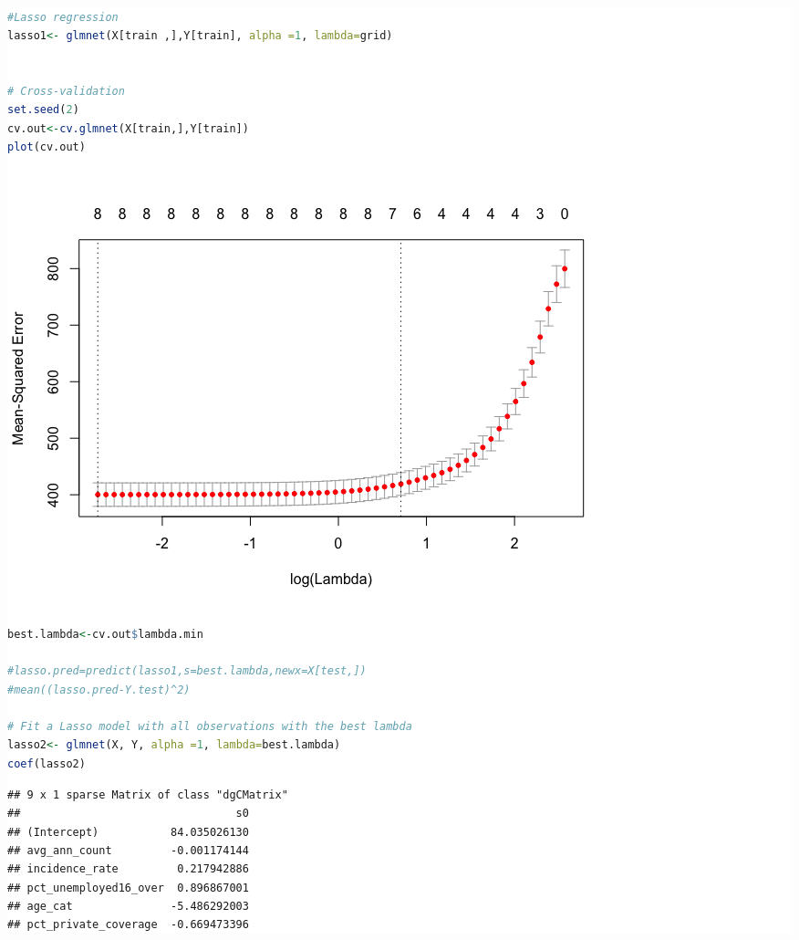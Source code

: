 ``` r
#Lasso regression
lasso1<- glmnet(X[train ,],Y[train], alpha =1, lambda=grid)


# Cross-validation
set.seed(2)
cv.out<-cv.glmnet(X[train,],Y[train])
plot(cv.out)
```

![](p8130_final_project_files/figure-markdown_github/ridge&lasso-2.png)

``` r
best.lambda<-cv.out$lambda.min

#lasso.pred=predict(lasso1,s=best.lambda,newx=X[test,])
#mean((lasso.pred-Y.test)^2)

# Fit a Lasso model with all observations with the best lambda
lasso2<- glmnet(X, Y, alpha =1, lambda=best.lambda)
coef(lasso2)
```

    ## 9 x 1 sparse Matrix of class "dgCMatrix"
    ##                                 s0
    ## (Intercept)           84.035026130
    ## avg_ann_count         -0.001174144
    ## incidence_rate         0.217942886
    ## pct_unemployed16_over  0.896867001
    ## age_cat               -5.486292003
    ## pct_private_coverage  -0.669473396